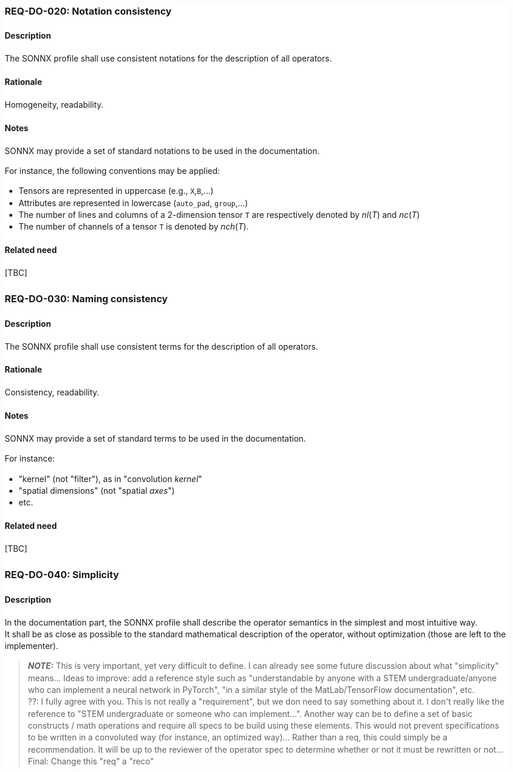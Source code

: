 ### <a name="notation_consistency"></a> REQ-DO-020: Notation consistency

#### Description
The SONNX profile shall use consistent notations for the description of all operators. 

#### Rationale 
Homogeneity, readability.

#### Notes
SONNX may provide a set of standard notations to be used in the documentation. 

For instance, the following conventions may be applied:
- Tensors are represented in uppercase (e.g., `X`,`B`,...)
- Attributes are represented in lowercase (`auto_pad`, `group`,...)
- The number of lines and columns of a 2-dimension tensor `T` are respectively denoted by $nl(T)$ and $nc(T)$ 
- The number of channels of a tensor `T` is denoted by $nch(T)$.

#### Related need
[TBC]

### <a name="naming_consistency"></a> REQ-DO-030: Naming consistency

#### Description
The SONNX profile shall use consistent terms for the description of all operators.

#### Rationale 
Consistency, readability.

#### Notes
SONNX may provide a set of standard terms to be used in the documentation. 

For instance:
- "kernel" (not "filter"), as in "convolution *kernel*"
- "spatial dimensions" (not "spatial *axes*")
- etc.

#### Related need
[TBC]

### <a name="simplicity"></a> REQ-DO-040: Simplicity

#### Description
In the documentation part, the SONNX profile shall describe the operator semantics in the simplest and most intuitive way.\
It shall be as close as possible to the standard mathematical description of the operator, without optimization (those are left to the implementer).

> **_NOTE:_** This is very important, yet very difficult to define. I can already see some future discussion about what "simplicity" means... Ideas to improve: add a reference style such as "understandable by anyone with a STEM undergraduate/anyone who can implement a neural network in PyTorch", "in a similar style of the MatLab/TensorFlow documentation", etc.\
> ??: I fully agree with you. This is not really a "requirement", but we don need to say something about it. I don't really like the reference to "STEM undergraduate or someone who can implement...". Another way can be to define a set of basic constructs / math operations and require all specs to be build using these elements. This would not prevent specifications to be  written in a convoluted way (for instance, an optimized way)... Rather than a req, this could simply be a recommendation. It will be up to the reviewer of the operator spec to determine whether or not it must be rewritten or not...  
> Final: Change this "req" a "reco" 
